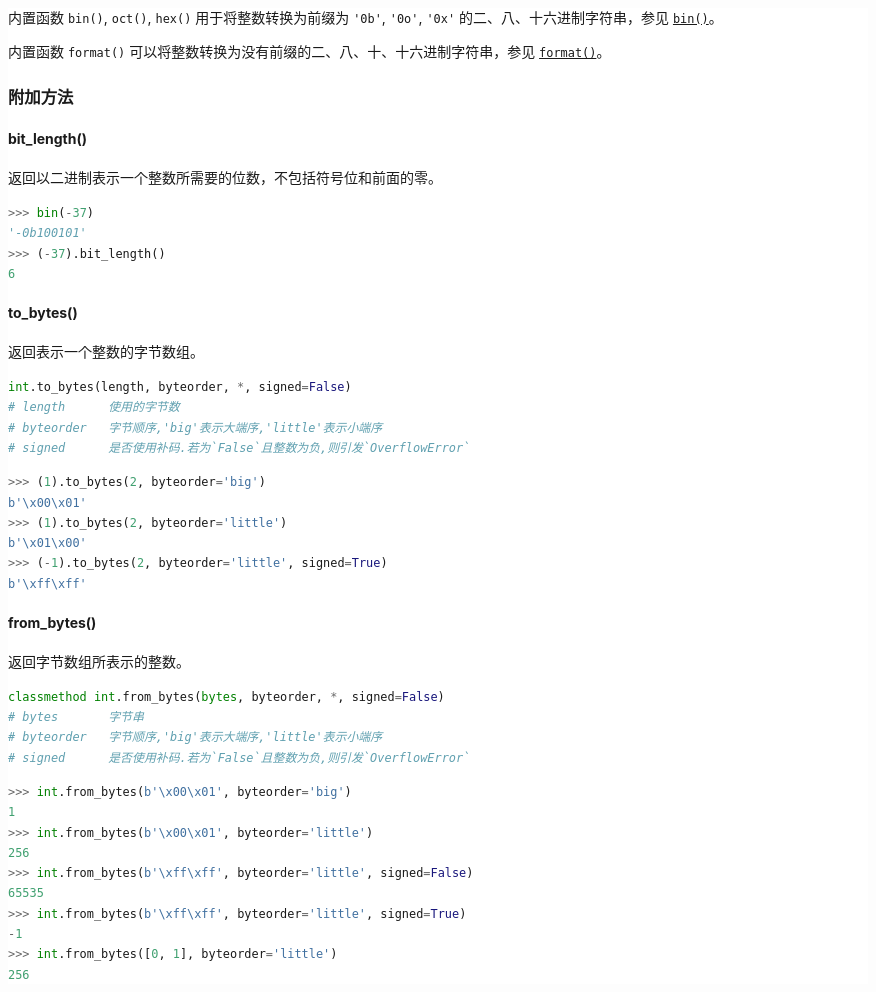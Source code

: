 内置函数 `bin()`, `oct()`, `hex()` 用于将整数转换为前缀为 `'0b'`, `'0o'`, `'0x'` 的二、八、十六进制字符串，参见 [`bin()`](./standard-library#bin())。

内置函数 `format()` 可以将整数转换为没有前缀的二、八、十、十六进制字符串，参见 [`format()`](./standard-library#format())。



### 附加方法

#### bit_length()

返回以二进制表示一个整数所需要的位数，不包括符号位和前面的零。

```python
>>> bin(-37)
'-0b100101'
>>> (-37).bit_length()
6
```



#### to_bytes()

返回表示一个整数的字节数组。

```python
int.to_bytes(length, byteorder, *, signed=False)
# length      使用的字节数
# byteorder   字节顺序,'big'表示大端序,'little'表示小端序
# signed      是否使用补码.若为`False`且整数为负,则引发`OverflowError`
```

```python
>>> (1).to_bytes(2, byteorder='big')
b'\x00\x01'
>>> (1).to_bytes(2, byteorder='little')
b'\x01\x00'
>>> (-1).to_bytes(2, byteorder='little', signed=True)
b'\xff\xff'
```



#### from_bytes()

返回字节数组所表示的整数。

```python
classmethod int.from_bytes(bytes, byteorder, *, signed=False)
# bytes       字节串
# byteorder   字节顺序,'big'表示大端序,'little'表示小端序
# signed      是否使用补码.若为`False`且整数为负,则引发`OverflowError`
```

```python
>>> int.from_bytes(b'\x00\x01', byteorder='big')
1
>>> int.from_bytes(b'\x00\x01', byteorder='little')
256
>>> int.from_bytes(b'\xff\xff', byteorder='little', signed=False)
65535
>>> int.from_bytes(b'\xff\xff', byteorder='little', signed=True)
-1
>>> int.from_bytes([0, 1], byteorder='little')
256
```

